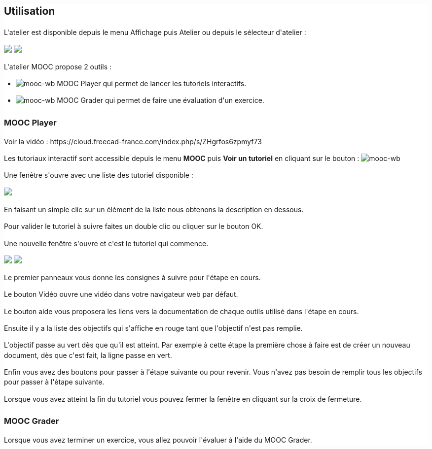 ## Utilisation

L'atelier est disponible depuis le menu Affichage puis Atelier ou depuis le sélecteur d'atelier :

<img src="/medias/images/MenuSelectWB.png" width=45% > <img src="/medias/images/ToolSelectWB.png" width=45% >

L'atelier MOOC propose 2 outils :

*  ![mooc-wb](/medias/images/mooc-player.png) MOOC Player qui permet de lancer les tutoriels interactifs.

*  ![mooc-wb](/medias/images/mooc-grader.png) MOOC Grader qui permet de faire une  évaluation d'un exercice.

### MOOC Player

Voir la vidéo : https://cloud.freecad-france.com/index.php/s/ZHgrfos6zpmyf73

Les tutoriaux interactif sont accessible depuis le menu **MOOC** puis **Voir un tutoriel** en cliquant sur le bouton : ![mooc-wb](/medias/images/mooc-player.png)

Une fenêtre s'ouvre avec une liste des tutoriel disponible :

<img src="/medias/images/ListeTuto.png" width=45% >

En faisant un simple clic sur un élément de la liste nous obtenons la description en dessous.

Pour valider le tutoriel à suivre faites un double clic ou cliquer sur le bouton OK.

Une nouvelle fenêtre s'ouvre et c'est le tutoriel qui commence.

<img src="/medias/images/PlayerWindow.png" width=45% >

<img src="/medias/images/OVPlayer.png" width=45% >

Le premier panneaux vous donne les consignes à suivre pour l'étape en cours.

Le bouton Vidéo ouvre une vidéo dans votre navigateur web par défaut.

Le bouton aide vous proposera les liens vers la documentation de chaque outils utilisé dans l'étape en cours.

Ensuite il y a la liste des objectifs qui s'affiche en rouge tant que l'objectif n'est pas remplie.

L'objectif passe au vert dès que qu'il est atteint.
Par exemple à cette étape la première chose à faire est de créer un nouveau document, dès que c'est fait, la ligne passe en vert.

Enfin vous avez des boutons pour passer à l'étape suivante ou pour revenir. Vous n'avez pas besoin de remplir tous les objectifs pour passer à l'étape suivante.

Lorsque vous avez atteint la fin du tutoriel vous pouvez fermer la fenêtre en cliquant sur la croix de fermeture.

### MOOC Grader

Lorsque vous avez terminer un exercice, vous allez pouvoir l'évaluer à l'aide du MOOC Grader.
